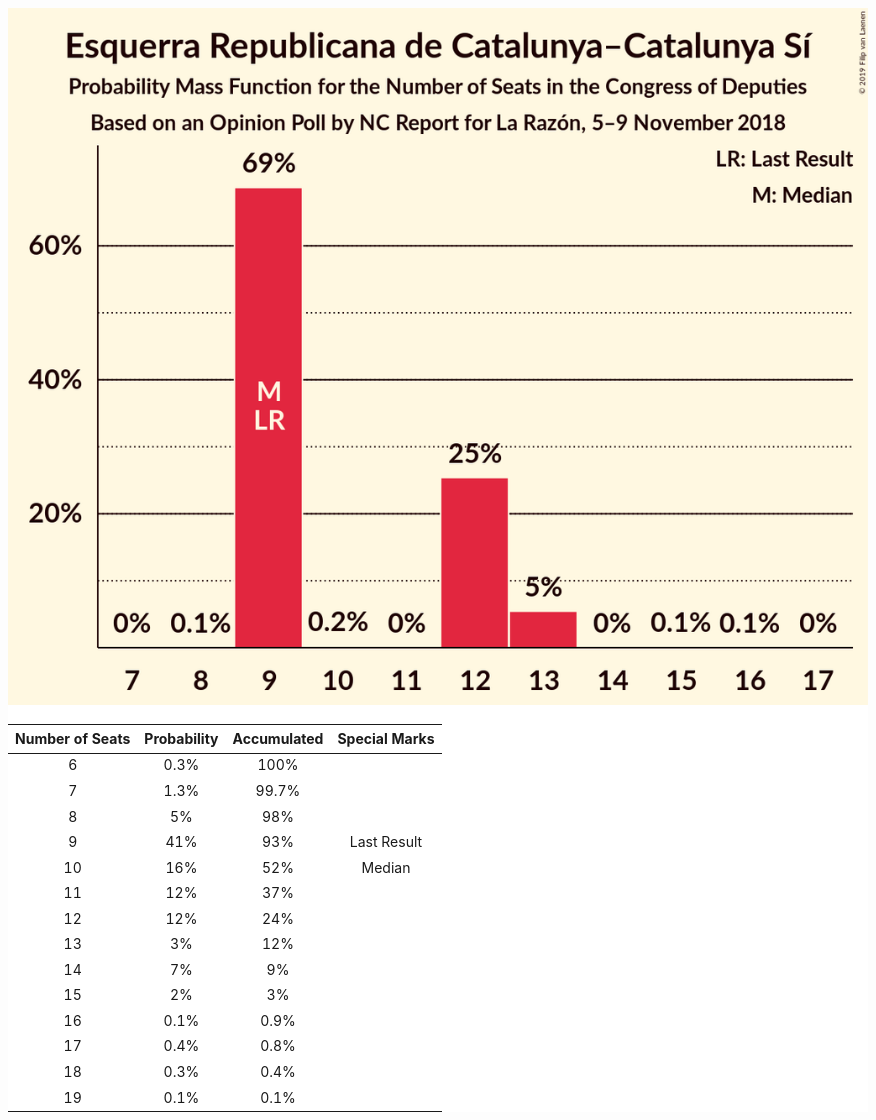 ![Graph with seats probability mass function not yet produced](2018-11-09-NCReport-seats-pmf-esquerrarepublicanadecatalunya–catalunyasí.png "Seats Probability Mass Function")

| Number of Seats | Probability | Accumulated | Special Marks |
|:---------------:|:-----------:|:-----------:|:-------------:|
| 6 | 0.3% | 100% |  |
| 7 | 1.3% | 99.7% |  |
| 8 | 5% | 98% |  |
| 9 | 41% | 93% | Last Result |
| 10 | 16% | 52% | Median |
| 11 | 12% | 37% |  |
| 12 | 12% | 24% |  |
| 13 | 3% | 12% |  |
| 14 | 7% | 9% |  |
| 15 | 2% | 3% |  |
| 16 | 0.1% | 0.9% |  |
| 17 | 0.4% | 0.8% |  |
| 18 | 0.3% | 0.4% |  |
| 19 | 0.1% | 0.1% |  |